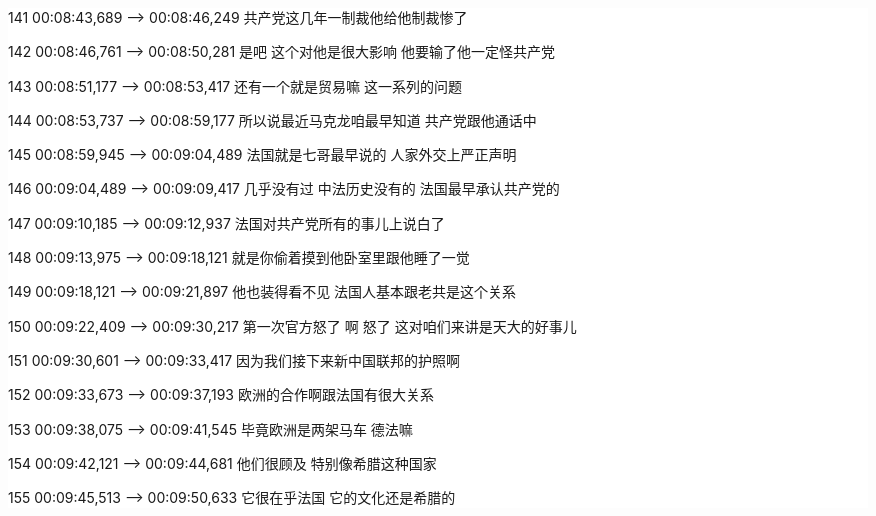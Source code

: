 141
00:08:43,689 –&gt; 00:08:46,249
共产党这几年一制裁他给他制裁惨了
 
142
00:08:46,761 –&gt; 00:08:50,281
是吧 这个对他是很大影响 他要输了他一定怪共产党
 
143
00:08:51,177 –&gt; 00:08:53,417
还有一个就是贸易嘛 这一系列的问题
 
144
00:08:53,737 –&gt; 00:08:59,177
所以说最近马克龙咱最早知道 共产党跟他通话中
 
145
00:08:59,945 –&gt; 00:09:04,489
法国就是七哥最早说的 人家外交上严正声明
 
146
00:09:04,489 –&gt; 00:09:09,417
几乎没有过 中法历史没有的 法国最早承认共产党的
 
147
00:09:10,185 –&gt; 00:09:12,937
法国对共产党所有的事儿上说白了
 
148
00:09:13,975 –&gt; 00:09:18,121
就是你偷着摸到他卧室里跟他睡了一觉
 
149
00:09:18,121 –&gt; 00:09:21,897
他也装得看不见 法国人基本跟老共是这个关系
 
150
00:09:22,409 –&gt; 00:09:30,217
第一次官方怒了 啊 怒了 这对咱们来讲是天大的好事儿
 
151
00:09:30,601 –&gt; 00:09:33,417
因为我们接下来新中国联邦的护照啊
 
152
00:09:33,673 –&gt; 00:09:37,193
欧洲的合作啊跟法国有很大关系
 
153
00:09:38,075 –&gt; 00:09:41,545
毕竟欧洲是两架马车 德法嘛
 
154
00:09:42,121 –&gt; 00:09:44,681
他们很顾及 特别像希腊这种国家
 
155
00:09:45,513 –&gt; 00:09:50,633
它很在乎法国 它的文化还是希腊的
 